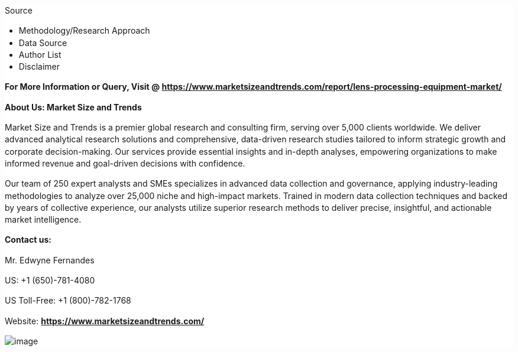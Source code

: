 Source</strong></p><ul><li>Methodology/Research Approach</li><li>Data Source</li><li>Author List</li><li>Disclaimer</li></ul></p><p><strong>For More Information or Query, Visit @ <a href="https://www.marketsizeandtrends.com/report/lens-processing-equipment-market/">https://www.marketsizeandtrends.com/report/lens-processing-equipment-market/</a></strong></p><p><strong>About Us: Market Size and Trends</strong></p><p>Market Size and Trends is a premier global research and consulting firm, serving over 5,000 clients worldwide. We deliver advanced analytical research solutions and comprehensive, data-driven research studies tailored to inform strategic growth and corporate decision-making. Our services provide essential insights and in-depth analyses, empowering organizations to make informed revenue and goal-driven decisions with confidence.</p><p>Our team of 250 expert analysts and SMEs specializes in advanced data collection and governance, applying industry-leading methodologies to analyze over 25,000 niche and high-impact markets. Trained in modern data collection techniques and backed by years of collective experience, our analysts utilize superior research methods to deliver precise, insightful, and actionable market intelligence.</p><p><strong>Contact us:</strong></p><p>Mr. Edwyne Fernandes</p><p>US: +1 (650)-781-4080</p><p>US Toll-Free: +1 (800)-782-1768</p><p>Website: <strong><a href="https://www.marketsizeandtrends.com/">https://www.marketsizeandtrends.com/</a></strong></p>
![image](https://github.com/user-attachments/assets/8812089d-7943-4be7-995a-5cef767ec69f)

